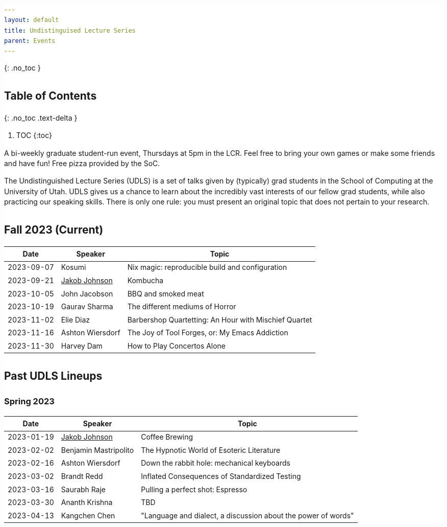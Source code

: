 ```yaml
---
layout: default
title: Undistinguised Lecture Series
parent: Events
---
```


{: .no_toc }

## Table of Contents
{: .no_toc .text-delta }

1. TOC
{:toc}

A bi-weekly graduate student-run event, Thursdays at 5pm in the LCR. Feel free to bring your own games or make some friends and have fun! Free pizza provided by the SoC.

The Undistinguished Lecture Series (UDLS) is a set of talks given by (typically) grad students in the School of Computing at the University of Utah. UDLS gives us a chance to learn about the incredibly vast interests of our fellow grad students, while also practicing our speaking skills. There is only one rule: you must present an original topic that does not pertain to your research.

## Fall 2023 (Current)

| Date       | Speaker                              | Topic                                                 |
| ---------- | ------------------------------------ | ----------------------------------------------------- |
| 2023-09-07 | Kosumi                               | Nix magic: reproducible build and configuration       |
| 2023-09-21 | [Jakob Johnson](https://jakobj.dev/) | Kombucha                                              |
| 2023-10-05 | John Jacobson                        | BBQ and smoked meat                                   |
| 2023-10-19 | Gaurav Sharma                        | The different mediums of Horror                       |
| 2023-11-02 | Elie Diaz                            | Barbershop Quartetting: An Hour with Mischief Quartet |
| 2023-11-16 | Ashton Wiersdorf                     | The Joy of Tool Forges, or: My Emacs Addiction        |
| 2023-11-30 | Harvey Dam                           | How to Play Concertos Alone                           |

## Past UDLS Lineups

### Spring 2023

| Date       | Speaker                              | Topic                                                         |
| ---------- | ------------------------------------ | ------------------------------------------------------------- |
| 2023-01-19 | [Jakob Johnson](https://jakobj.dev/) | Coffee Brewing                                                |
| 2023-02-02 | Benjamin Mastripolito                | The Hypnotic World of Esoteric Literature                     |
| 2023-02-16 | Ashton Wiersdorf                     | Down the rabbit hole: mechanical keyboards                    |
| 2023-03-02 | Brandt Redd                          | Inflated Consequences of Standardized Testing                 |
| 2023-03-16 | Saurabh Raje                         | Pulling a perfect shot: Espresso                              |
| 2023-03-30 | Ananth Krishna                       | TBD                                                           |
| 2023-04-13 | Kangchen Chen                        | "Language and dialect, a discussion about the power of words" |
